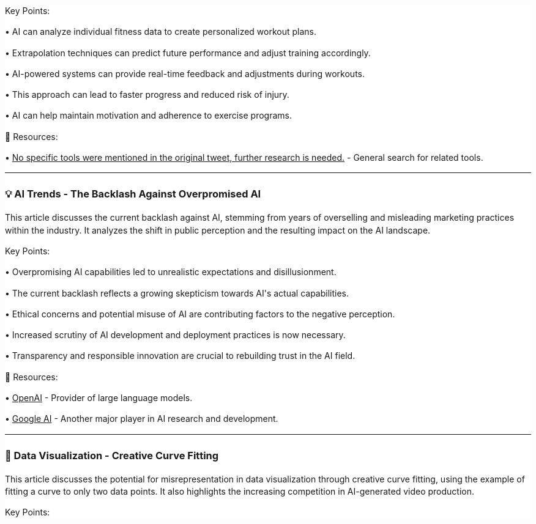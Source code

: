 
Key Points:

• AI can analyze individual fitness data to create personalized workout plans.


• Extrapolation techniques can predict future performance and adjust training accordingly.


• AI-powered systems can provide real-time feedback and adjustments during workouts.


• This approach can lead to faster progress and reduced risk of injury.


• AI can help maintain motivation and adherence to exercise programs.



🔗 Resources:

• [No specific tools were mentioned in the original tweet, further research is needed.](https://www.google.com/search?q=AI+powered+fitness+apps) - General search for related tools.

---

### 💡 AI Trends - The Backlash Against Overpromised AI

This article discusses the current backlash against AI, stemming from years of overselling and misleading marketing practices within the industry.  It analyzes the shift in public perception and the resulting impact on the AI landscape.

Key Points:

• Overpromising AI capabilities led to unrealistic expectations and disillusionment.


• The current backlash reflects a growing skepticism towards AI's actual capabilities.


• Ethical concerns and potential misuse of AI are contributing factors to the negative perception.


• Increased scrutiny of AI development and deployment practices is now necessary.


• Transparency and responsible innovation are crucial to rebuilding trust in the AI field.


🔗 Resources:

• [OpenAI](https://openai.com/) - Provider of large language models.

• [Google AI](https://ai.google/) -  Another major player in AI research and development.

---

### 🤖 Data Visualization - Creative Curve Fitting

This article discusses the potential for misrepresentation in data visualization through creative curve fitting, using the example of fitting a curve to only two data points.  It also highlights the increasing competition in AI-generated video production.

Key Points:
